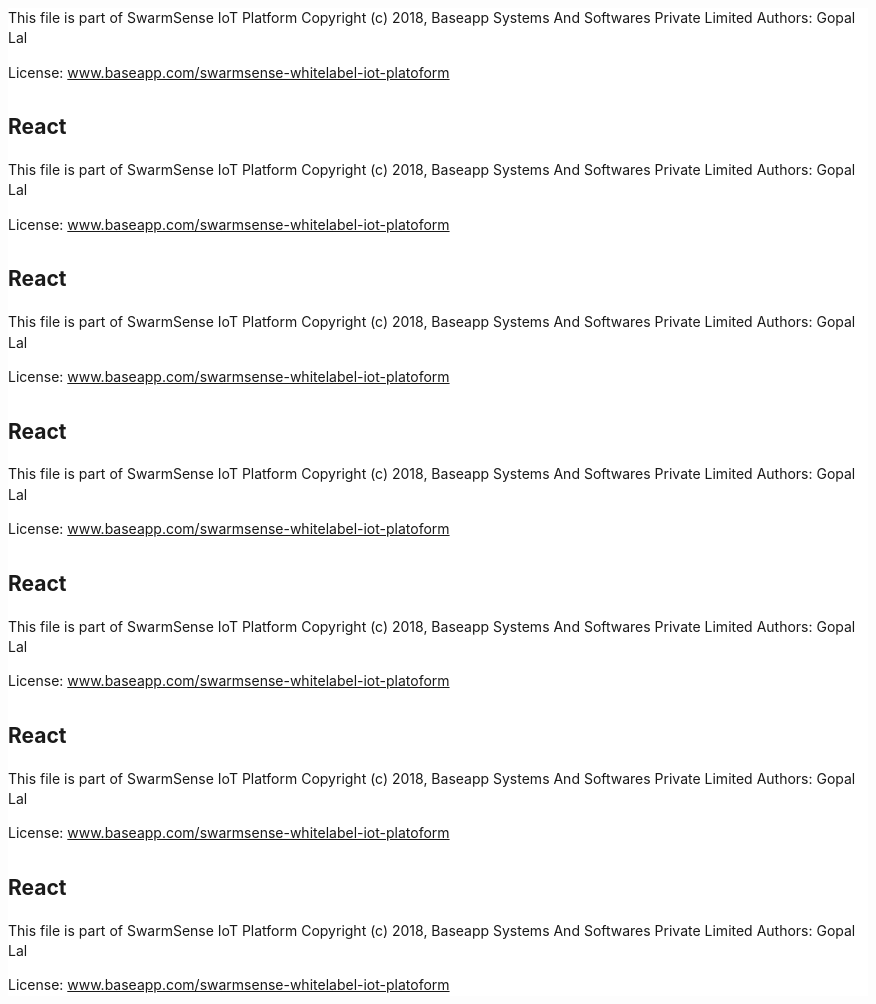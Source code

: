 This file is part of SwarmSense IoT Platform
Copyright (c) 2018, Baseapp Systems And Softwares Private Limited
Authors: Gopal Lal

License: www.baseapp.com/swarmsense-whitelabel-iot-platoform

## React

This file is part of SwarmSense IoT Platform
Copyright (c) 2018, Baseapp Systems And Softwares Private Limited
Authors: Gopal Lal

License: www.baseapp.com/swarmsense-whitelabel-iot-platoform

## React

This file is part of SwarmSense IoT Platform
Copyright (c) 2018, Baseapp Systems And Softwares Private Limited
Authors: Gopal Lal

License: www.baseapp.com/swarmsense-whitelabel-iot-platoform

## React

This file is part of SwarmSense IoT Platform
Copyright (c) 2018, Baseapp Systems And Softwares Private Limited
Authors: Gopal Lal

License: www.baseapp.com/swarmsense-whitelabel-iot-platoform

## React

This file is part of SwarmSense IoT Platform
Copyright (c) 2018, Baseapp Systems And Softwares Private Limited
Authors: Gopal Lal

License: www.baseapp.com/swarmsense-whitelabel-iot-platoform

## React

This file is part of SwarmSense IoT Platform
Copyright (c) 2018, Baseapp Systems And Softwares Private Limited
Authors: Gopal Lal

License: www.baseapp.com/swarmsense-whitelabel-iot-platoform

## React

This file is part of SwarmSense IoT Platform
Copyright (c) 2018, Baseapp Systems And Softwares Private Limited
Authors: Gopal Lal

License: www.baseapp.com/swarmsense-whitelabel-iot-platoform

